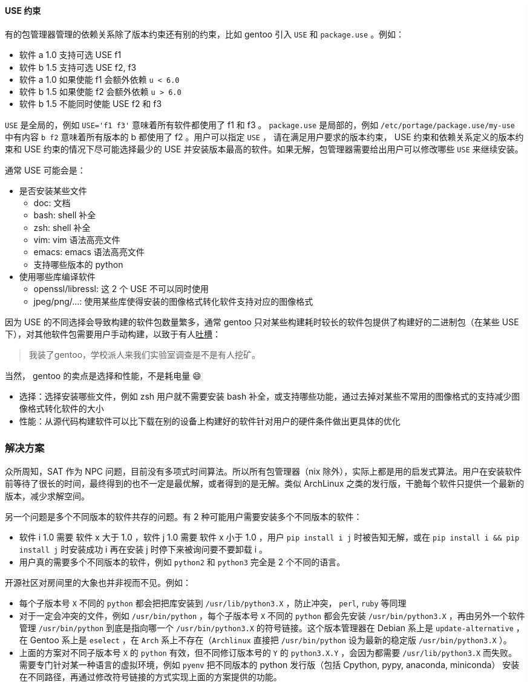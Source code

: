 #### USE 约束

有的包管理器管理的依赖关系除了版本约束还有别的约束，比如 gentoo 引入 `USE` 和 `package.use` 。例如：

- 软件 a 1.0 支持可选 USE f1
- 软件 b 1.5 支持可选 USE f2, f3
- 软件 a 1.0 如果使能 f1 会额外依赖 `u < 6.0`
- 软件 b 1.5 如果使能 f2 会额外依赖 `u > 6.0`
- 软件 b 1.5 不能同时使能 USE f2 和 f3

`USE` 是全局的，例如 `USE='f1 f3'` 意味着所有软件都使用了 f1 和 f3 。 `package.use` 是局部的，例如 `/etc/portage/package.use/my-use` 中有内容 `b f2` 意味着所有版本的 b 都使用了 f2 。用户可以指定 `USE` ， 请在满足用户要求的版本约束， USE 约束和依赖关系定义的版本约束和 USE 约束的情况下尽可能选择最少的 USE 并安装版本最高的软件。如果无解，包管理器需要给出用户可以修改哪些 `USE` 来继续安装。

通常 USE 可能会是：

- 是否安装某些文件
  - doc: 文档
  - bash: shell 补全
  - zsh: shell 补全
  - vim: vim 语法高亮文件
  - emacs: emacs 语法高亮文件
  - 支持哪些版本的 python
- 使用哪些库编译软件
  - openssl/libressl: 这 2 个 USE 不可以同时使用
  - jpeg/png/...: 使用某些库使得安装的图像格式转化软件支持对应的图像格式

因为 USE 的不同选择会导致构建的软件包数量繁多，通常 gentoo 只对某些构建耗时较长的软件包提供了构建好的二进制包（在某些 USE 下），对其他软件包需要用户手动构建，以致于有人[吐槽](https://www.zhihu.com/question/20047345/answer/1176966252)：

> 我装了gentoo，学校派人来我们实验室调查是不是有人挖矿。

当然， gentoo 的卖点是选择和性能，不是耗电量 :smile:

- 选择：选择安装哪些文件，例如 zsh 用户就不需要安装 bash 补全，或支持哪些功能，通过去掉对某些不常用的图像格式的支持减少图像格式转化软件的大小
- 性能：从源代码构建软件可以比下载在别的设备上构建好的软件针对用户的硬件条件做出更具体的优化

### 解决方案

众所周知，SAT 作为 NPC 问题，目前没有多项式时间算法。所以所有包管理器（nix 除外），实际上都是用的启发式算法。用户在安装软件前等待了很长的时间，最终得到的也不一定是最优解，或者得到的是无解。类似 ArchLinux 之类的发行版，干脆每个软件只提供一个最新的版本，减少求解空间。

另一个问题是多个不同版本的软件共存的问题。有 2 种可能用户需要安装多个不同版本的软件：

- 软件 i 1.0 需要 软件 x 大于 1.0 ，软件 j 1.0 需要 软件 x 小于 1.0 ，用户 `pip install i j` 时被告知无解，或在 `pip install i && pip install j` 时安装成功 i 再在安装 j 时停下来被询问要不要卸载 i 。
- 用户真的需要多个不同版本的软件，例如 `python2` 和 `python3` 完全是 2 个不同的语言。

开源社区对房间里的大象也并非视而不见。例如：

- 每个子版本号 `X` 不同的 `python` 都会把把库安装到 `/usr/lib/python3.X` ，防止冲突， `perl`, `ruby` 等同理
- 对于一定会冲突的文件，例如 `/usr/bin/python` ，每个子版本号 `X` 不同的 `python` 都会先安装 `/usr/bin/python3.X` ，再由另外一个软件管理 `/usr/bin/python` 到底是指向哪一个 `/usr/bin/python3.X` 的符号链接。这个版本管理器在 Debian 系上是 `update-alternative` ，在 Gentoo 系上是 `eselect` ，在 `Arch` 系上不存在（`Archlinux` 直接把 `/usr/bin/python` 设为最新的稳定版 `/usr/bin/python3.X` ）。
- 上面的方案对不同子版本号 `X` 的 `python` 有效，但不同修订版本号的 `Y` 的 `python3.X.Y` ，会因为都需要 `/usr/lib/python3.X` 而失败。需要专门针对某一种语言的虚拟环境，例如 `pyenv` 把不同版本的 python 发行版（包括 Cpython, pypy, anaconda, miniconda） 安装在不同路径，再通过修改符号链接的方式实现上面的方案提供的功能。
